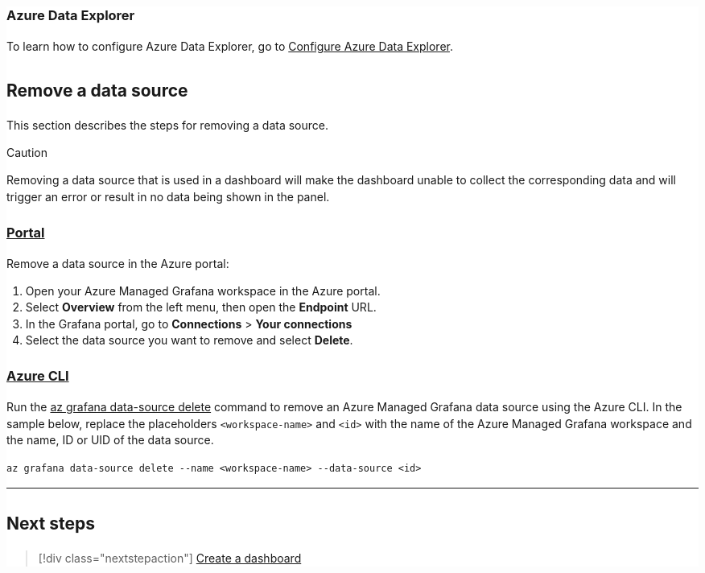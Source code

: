 
### Azure Data Explorer

To learn how to configure Azure Data Explorer, go to [Configure Azure Data Explorer](how-to-connect-azure-data-explorer.md).

## Remove a data source

This section describes the steps for removing a data source.

> [!CAUTION]
> Removing a data source that is used in a dashboard will make the dashboard unable to collect the corresponding data and will trigger an error or result in no data being shown in the panel.

### [Portal](#tab/azure-portal)

Remove a data source in the Azure portal:

1. Open your Azure Managed Grafana workspace in the Azure portal.
1. Select **Overview** from the left menu, then open the **Endpoint** URL.
1. In the Grafana portal, go to **Connections** > **Your connections**
1. Select the data source you want to remove and select **Delete**.

### [Azure CLI](#tab/azure-cli)

Run the [az grafana data-source delete](/cli/azure/grafana/data-source#az-grafana-data-source-delete) command to remove an Azure Managed Grafana data source using the Azure CLI. In the sample below, replace the placeholders `<workspace-name>` and `<id>` with the name of the Azure Managed Grafana workspace and the name, ID or UID of the data source.

```azurecli
az grafana data-source delete --name <workspace-name> --data-source <id>
```

---

## Next steps

> [!div class="nextstepaction"]
> [Create a dashboard](how-to-create-dashboard.md)
